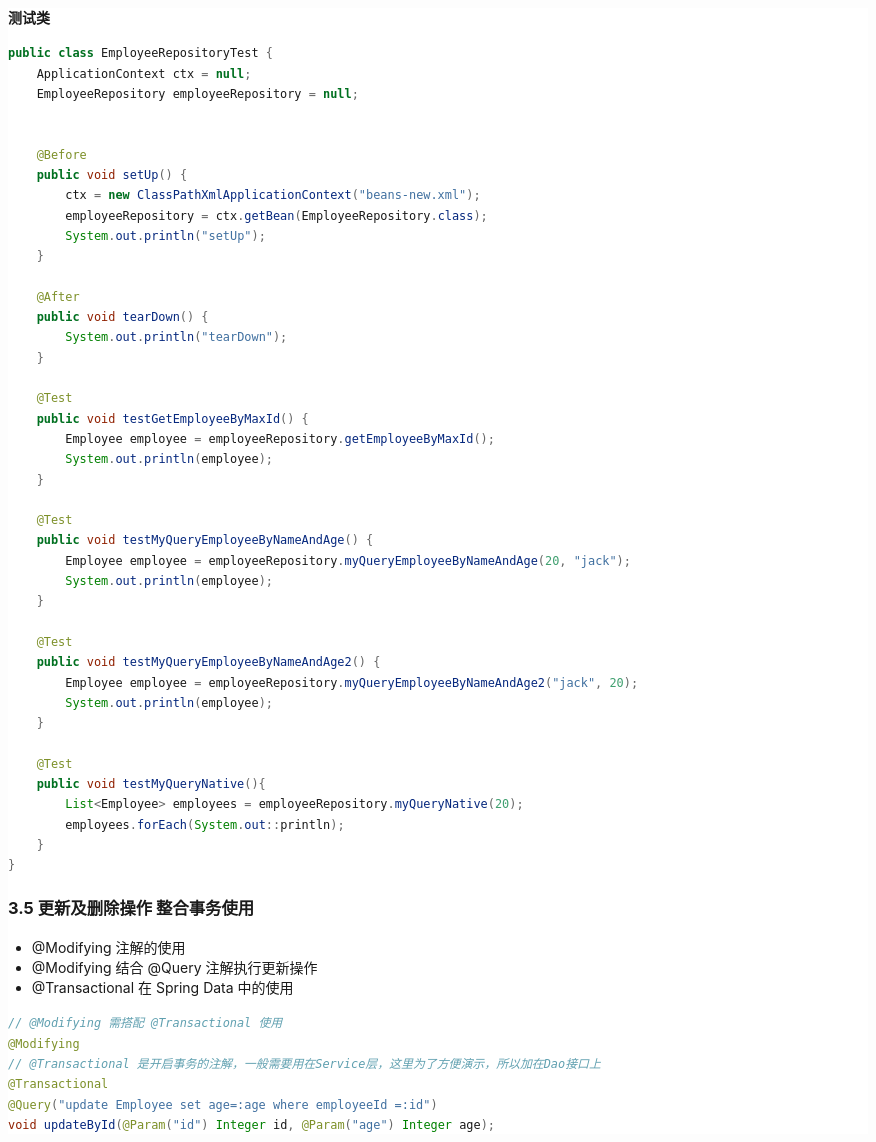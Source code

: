 **测试类**

```java
public class EmployeeRepositoryTest {
    ApplicationContext ctx = null;
    EmployeeRepository employeeRepository = null;


    @Before
    public void setUp() {
        ctx = new ClassPathXmlApplicationContext("beans-new.xml");
        employeeRepository = ctx.getBean(EmployeeRepository.class);
        System.out.println("setUp");
    }

    @After
    public void tearDown() {
        System.out.println("tearDown");
    }

    @Test
    public void testGetEmployeeByMaxId() {
        Employee employee = employeeRepository.getEmployeeByMaxId();
        System.out.println(employee);
    }

    @Test
    public void testMyQueryEmployeeByNameAndAge() {
        Employee employee = employeeRepository.myQueryEmployeeByNameAndAge(20, "jack");
        System.out.println(employee);
    }

    @Test
    public void testMyQueryEmployeeByNameAndAge2() {
        Employee employee = employeeRepository.myQueryEmployeeByNameAndAge2("jack", 20);
        System.out.println(employee);
    }

    @Test
    public void testMyQueryNative(){
        List<Employee> employees = employeeRepository.myQueryNative(20);
        employees.forEach(System.out::println);
    }
}
```

### 3.5 更新及删除操作 整合事务使用

- @Modifying 注解的使用
- @Modifying 结合 @Query 注解执行更新操作
- @Transactional 在 Spring Data 中的使用

```java
// @Modifying 需搭配 @Transactional 使用
@Modifying
// @Transactional 是开启事务的注解，一般需要用在Service层，这里为了方便演示，所以加在Dao接口上
@Transactional
@Query("update Employee set age=:age where employeeId =:id")
void updateById(@Param("id") Integer id, @Param("age") Integer age);
```
